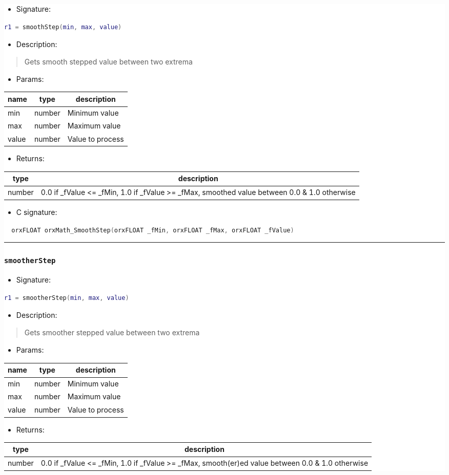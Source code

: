 * Signature:

```lua
r1 = smoothStep(min, max, value)
```

* Description:

> Gets smooth stepped value between two extrema

* Params:

name | type | description 
--- | --- | ---
min | number | Minimum value
max | number | Maximum value
value | number | Value to process

* Returns:

type | description 
--- | ---
number | 0.0 if _fValue <= _fMin, 1.0 if _fValue \>= _fMax, smoothed value between 0.0 & 1.0 otherwise

* C signature:

```c
  orxFLOAT orxMath_SmoothStep(orxFLOAT _fMin, orxFLOAT _fMax, orxFLOAT _fValue)
```

---

### **`smootherStep`**

* Signature:

```lua
r1 = smootherStep(min, max, value)
```

* Description:

> Gets smoother stepped value between two extrema

* Params:

name | type | description 
--- | --- | ---
min | number | Minimum value
max | number | Maximum value
value | number | Value to process

* Returns:

type | description 
--- | ---
number | 0.0 if _fValue <= _fMin, 1.0 if _fValue \>= _fMax, smooth\(er\)ed value between 0.0 & 1.0 otherwise
